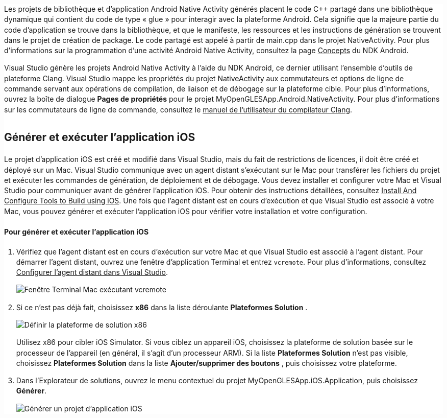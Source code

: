  Les projets de bibliothèque et d’application Android Native Activity générés placent le code C++ partagé dans une bibliothèque dynamique qui contient du code de type « glue » pour interagir avec la plateforme Android. Cela signifie que la majeure partie du code d’application se trouve dans la bibliothèque, et que le manifeste, les ressources et les instructions de génération se trouvent dans le projet de création de package. Le code partagé est appelé à partir de main.cpp dans le projet NativeActivity. Pour plus d’informations sur la programmation d’une activité Android Native Activity, consultez la page [Concepts](https://developer.android.com/ndk/guides/concepts.html) du NDK Android.  
  
 Visual Studio génère les projets Android Native Activity à l’aide du NDK Android, ce dernier utilisant l’ensemble d’outils de plateforme Clang. Visual Studio mappe les propriétés du projet NativeActivity aux commutateurs et options de ligne de commande servant aux opérations de compilation, de liaison et de débogage sur la plateforme cible. Pour plus d’informations, ouvrez la boîte de dialogue **Pages de propriétés** pour le projet MyOpenGLESApp.Android.NativeActivity. Pour plus d’informations sur les commutateurs de ligne de commande, consultez le [manuel de l’utilisateur du compilateur Clang](http://clang.llvm.org/docs/UsersManual.html).  
  
##  <a name="BuildIOS"></a> Générer et exécuter l’application iOS  
 Le projet d’application iOS est créé et modifié dans Visual Studio, mais du fait de restrictions de licences, il doit être créé et déployé sur un Mac. Visual Studio communique avec un agent distant s’exécutant sur le Mac pour transférer les fichiers du projet et exécuter les commandes de génération, de déploiement et de débogage. Vous devez installer et configurer votre Mac et Visual Studio pour communiquer avant de générer l’application iOS. Pour obtenir des instructions détaillées, consultez [Install And Configure Tools to Build using iOS](../cross-platform/install-and-configure-tools-to-build-using-ios.md). Une fois que l’agent distant est en cours d’exécution et que Visual Studio est associé à votre Mac, vous pouvez générer et exécuter l’application iOS pour vérifier votre installation et votre configuration.  
  
#### <a name="to-build-and-run-the-ios-app"></a>Pour générer et exécuter l’application iOS  
  
1.  Vérifiez que l’agent distant est en cours d’exécution sur votre Mac et que Visual Studio est associé à l’agent distant. Pour démarrer l’agent distant, ouvrez une fenêtre d’application Terminal et entrez `vcremote`. Pour plus d’informations, consultez [Configurer l’agent distant dans Visual Studio](../cross-platform/install-and-configure-tools-to-build-using-ios.md#ConfigureVS).  
  
     ![Fenêtre Terminal Mac exécutant vcremote](../cross-platform/media/cppmdd-common-vcremote.png "CPPMDD_common_vcremote")  
  
2.  Si ce n’est pas déjà fait, choisissez **x86** dans la liste déroulante **Plateformes Solution** .  
  
     ![Définir la plateforme de solution x86](../cross-platform/media/cppmdd-opengles-solutionplat.png "CPPMDD_OpenGLES_SolutionPlat")  
  
     Utilisez x86 pour cibler iOS Simulator. Si vous ciblez un appareil iOS, choisissez la plateforme de solution basée sur le processeur de l’appareil (en général, il s’agit d’un processeur ARM). Si la liste **Plateformes Solution** n’est pas visible, choisissez **Plateformes Solution** dans la liste **Ajouter/supprimer des boutons** , puis choisissez votre plateforme.  
  
3.  Dans l’Explorateur de solutions, ouvrez le menu contextuel du projet MyOpenGLESApp.iOS.Application, puis choisissez **Générer**.  
  
     ![Générer un projet d’application iOS](../cross-platform/media/cppmdd-opengles-iosbuild.png "CPPMDD_OpenGLES_iOSBuild")  
  